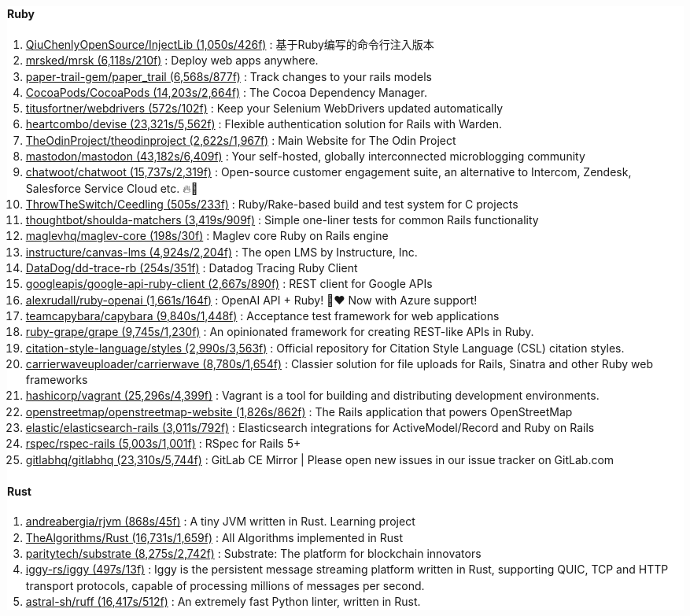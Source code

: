 #### Ruby
1. [QiuChenlyOpenSource/InjectLib (1,050s/426f)](https://github.com/QiuChenlyOpenSource/InjectLib) : 基于Ruby编写的命令行注入版本
2. [mrsked/mrsk (6,118s/210f)](https://github.com/mrsked/mrsk) : Deploy web apps anywhere.
3. [paper-trail-gem/paper_trail (6,568s/877f)](https://github.com/paper-trail-gem/paper_trail) : Track changes to your rails models
4. [CocoaPods/CocoaPods (14,203s/2,664f)](https://github.com/CocoaPods/CocoaPods) : The Cocoa Dependency Manager.
5. [titusfortner/webdrivers (572s/102f)](https://github.com/titusfortner/webdrivers) : Keep your Selenium WebDrivers updated automatically
6. [heartcombo/devise (23,321s/5,562f)](https://github.com/heartcombo/devise) : Flexible authentication solution for Rails with Warden.
7. [TheOdinProject/theodinproject (2,622s/1,967f)](https://github.com/TheOdinProject/theodinproject) : Main Website for The Odin Project
8. [mastodon/mastodon (43,182s/6,409f)](https://github.com/mastodon/mastodon) : Your self-hosted, globally interconnected microblogging community
9. [chatwoot/chatwoot (15,737s/2,319f)](https://github.com/chatwoot/chatwoot) : Open-source customer engagement suite, an alternative to Intercom, Zendesk, Salesforce Service Cloud etc. 🔥💬
10. [ThrowTheSwitch/Ceedling (505s/233f)](https://github.com/ThrowTheSwitch/Ceedling) : Ruby/Rake-based build and test system for C projects
11. [thoughtbot/shoulda-matchers (3,419s/909f)](https://github.com/thoughtbot/shoulda-matchers) : Simple one-liner tests for common Rails functionality
12. [maglevhq/maglev-core (198s/30f)](https://github.com/maglevhq/maglev-core) : Maglev core Ruby on Rails engine
13. [instructure/canvas-lms (4,924s/2,204f)](https://github.com/instructure/canvas-lms) : The open LMS by Instructure, Inc.
14. [DataDog/dd-trace-rb (254s/351f)](https://github.com/DataDog/dd-trace-rb) : Datadog Tracing Ruby Client
15. [googleapis/google-api-ruby-client (2,667s/890f)](https://github.com/googleapis/google-api-ruby-client) : REST client for Google APIs
16. [alexrudall/ruby-openai (1,661s/164f)](https://github.com/alexrudall/ruby-openai) : OpenAI API + Ruby! 🤖❤️ Now with Azure support!
17. [teamcapybara/capybara (9,840s/1,448f)](https://github.com/teamcapybara/capybara) : Acceptance test framework for web applications
18. [ruby-grape/grape (9,745s/1,230f)](https://github.com/ruby-grape/grape) : An opinionated framework for creating REST-like APIs in Ruby.
19. [citation-style-language/styles (2,990s/3,563f)](https://github.com/citation-style-language/styles) : Official repository for Citation Style Language (CSL) citation styles.
20. [carrierwaveuploader/carrierwave (8,780s/1,654f)](https://github.com/carrierwaveuploader/carrierwave) : Classier solution for file uploads for Rails, Sinatra and other Ruby web frameworks
21. [hashicorp/vagrant (25,296s/4,399f)](https://github.com/hashicorp/vagrant) : Vagrant is a tool for building and distributing development environments.
22. [openstreetmap/openstreetmap-website (1,826s/862f)](https://github.com/openstreetmap/openstreetmap-website) : The Rails application that powers OpenStreetMap
23. [elastic/elasticsearch-rails (3,011s/792f)](https://github.com/elastic/elasticsearch-rails) : Elasticsearch integrations for ActiveModel/Record and Ruby on Rails
24. [rspec/rspec-rails (5,003s/1,001f)](https://github.com/rspec/rspec-rails) : RSpec for Rails 5+
25. [gitlabhq/gitlabhq (23,310s/5,744f)](https://github.com/gitlabhq/gitlabhq) : GitLab CE Mirror | Please open new issues in our issue tracker on GitLab.com

#### Rust
1. [andreabergia/rjvm (868s/45f)](https://github.com/andreabergia/rjvm) : A tiny JVM written in Rust. Learning project
2. [TheAlgorithms/Rust (16,731s/1,659f)](https://github.com/TheAlgorithms/Rust) : All Algorithms implemented in Rust
3. [paritytech/substrate (8,275s/2,742f)](https://github.com/paritytech/substrate) : Substrate: The platform for blockchain innovators
4. [iggy-rs/iggy (497s/13f)](https://github.com/iggy-rs/iggy) : Iggy is the persistent message streaming platform written in Rust, supporting QUIC, TCP and HTTP transport protocols, capable of processing millions of messages per second.
5. [astral-sh/ruff (16,417s/512f)](https://github.com/astral-sh/ruff) : An extremely fast Python linter, written in Rust.